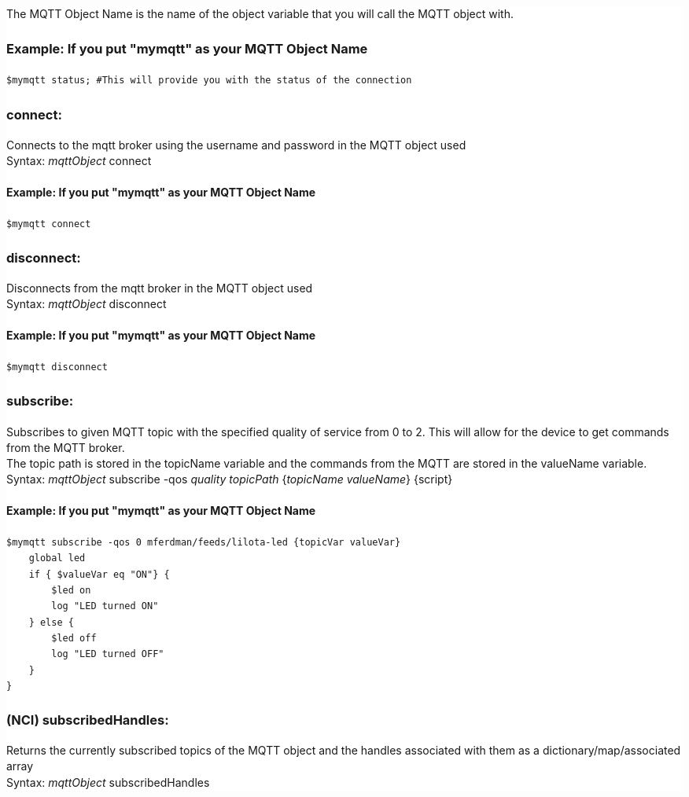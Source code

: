 The MQTT Object Name is the name of the object variable that you will call the MQTT object with.  

### Example: If you put "mymqtt" as your MQTT Object Name  
```
$mymqtt status; #This will provide you with the status of the connection
```

### connect:  

Connects to the mqtt broker using the username and password in the MQTT object used  
Syntax: *mqttObject* connect

#### Example: If you put "mymqtt" as your MQTT Object Name  
```
$mymqtt connect
```

### disconnect:  

Disconnects from the mqtt broker in the MQTT object used  
Syntax: *mqttObject* disconnect  

#### Example: If you put "mymqtt" as your MQTT Object Name  
```
$mymqtt disconnect
```

### subscribe:

Subscribes to given MQTT topic with the specified quality of service from 0 to 2. This will allow for the device to get commands from the MQTT broker.  
The topic path is stored in the topicName variable and the commands from the MQTT are stored in the valueName variable.  
Syntax: *mqttObject* subscribe -qos *quality* *topicPath* {*topicName* *valueName*} {script}

#### Example: If you put "mymqtt" as your MQTT Object Name  
```
$mymqtt subscribe -qos 0 mferdman/feeds/lilota-led {topicVar valueVar}
    global led
    if { $valueVar eq "ON"} {
        $led on
        log "LED turned ON"
    } else {
        $led off
        log "LED turned OFF"
    }
}
```

### (NCI) subscribedHandles:

Returns the currently subscribed topics of the MQTT object and the handles associated with them as a dictionary/map/associated array  
Syntax: *mqttObject* subscribedHandles  
